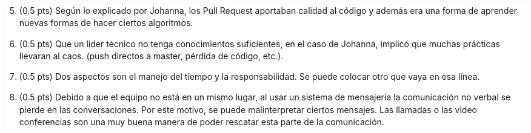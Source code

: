 5. (0.5 pts) Según lo explicado por Johanna, los Pull Request aportaban calidad al código y además era una forma de aprender nuevas formas de hacer ciertos algoritmos.

6. (0.5 pts) Que un lider técnico no tenga conocimientos suficientes, en el caso de Johanna, implicó que muchas prácticas llevaran al caos. (push directos a master, pérdida de código, etc.).

7. (0.5 pts) Dos aspectos son el manejo del tiempo y la responsabilidad. Se puede colocar otro que vaya en esa línea.

8. (0.5 pts) Debido a que el equipo no está en un mismo lugar, al usar un sistema de mensajería la comunicación no verbal se pierde en las conversaciones. Por este motivo, se puede malinterpretar ciertos mensajes. Las llamadas o las video conferencias son una muy buena manera de poder rescatar esta parte de la comunicación.